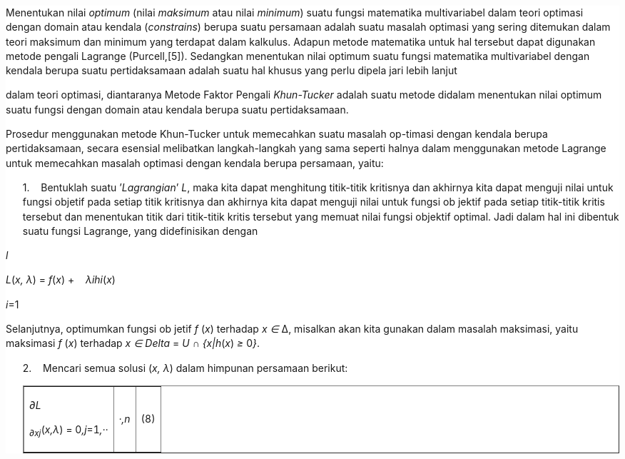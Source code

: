 <p><span class="font10">Menentukan nilai </span><span class="font10" style="font-style:italic;">optimum</span><span class="font10"> (nilai </span><span class="font10" style="font-style:italic;">maksimum</span><span class="font10"> atau nilai </span><span class="font10" style="font-style:italic;">minimum</span><span class="font10">) suatu fungsi matematika multivariabel dalam teori optimasi dengan domain atau kendala (</span><span class="font10" style="font-style:italic;">constrains</span><span class="font10">) berupa suatu persamaan adalah suatu masalah optimasi yang sering ditemukan dalam teori maksimum dan minimum yang terdapat dalam kalkulus. Adapun metode matematika untuk hal tersebut dapat digunakan metode pengali Lagrange (Purcell,[5]). Sedangkan menentukan nilai optimum suatu fungsi matematika multivariabel dengan kendala berupa suatu pertidaksamaan adalah suatu hal khusus yang perlu dipela jari lebih lanjut</span></p>
<p><span class="font10">dalam teori optimasi, diantaranya Metode Faktor Pengali </span><span class="font10" style="font-style:italic;">Khun-Tucker</span><span class="font10"> adalah suatu metode didalam menentukan nilai optimum suatu fungsi dengan domain atau kendala berupa suatu pertidaksamaan.</span></p>
<p><span class="font10">Prosedur menggunakan metode Khun-Tucker untuk memecahkan suatu masalah op-timasi dengan kendala berupa pertidaksamaan, secara esensial melibatkan langkah-langkah yang sama seperti halnya dalam menggunakan metode Lagrange untuk memecahkan masalah optimasi dengan kendala berupa persamaan, yaitu:</span></p>
<ul style="list-style:none;"><li>
<p><span class="font10">1. &nbsp;&nbsp;&nbsp;Bentuklah suatu ’</span><span class="font10" style="font-style:italic;">Lagrangian</span><span class="font10">’ </span><span class="font10" style="font-style:italic;">L</span><span class="font10">, maka kita dapat menghitung titik-titik kritisnya dan akhirnya kita dapat menguji nilai untuk fungsi objetif pada setiap titik kritisnya dan akhirnya kita dapat menguji nilai untuk fungsi ob jektif pada setiap titik-titik kritis tersebut dan menentukan titik dari titik-titik kritis tersebut yang memuat nilai fungsi objektif optimal. Jadi dalam hal ini dibentuk suatu fungsi Lagrange, yang didefinisikan dengan</span></p></li></ul>
<p><span class="font6" style="font-style:italic;">l</span></p>
<p><span class="font10" style="font-style:italic;">L</span><span class="font10">(</span><span class="font10" style="font-style:italic;">x, λ</span><span class="font10">) = </span><span class="font10" style="font-style:italic;">f</span><span class="font10">(</span><span class="font10" style="font-style:italic;">x</span><span class="font10">) + &nbsp;&nbsp;&nbsp;</span><span class="font10" style="font-style:italic;">λ</span><span class="font6" style="font-style:italic;">i</span><span class="font10" style="font-style:italic;">h</span><span class="font6" style="font-style:italic;">i</span><span class="font10">(</span><span class="font10" style="font-style:italic;">x</span><span class="font10">)</span></p>
<p><span class="font6" style="font-style:italic;">i</span><span class="font7">=1</span></p>
<p><span class="font10">Selanjutnya, optimumkan fungsi ob jetif </span><span class="font10" style="font-style:italic;">f</span><span class="font10"> (</span><span class="font10" style="font-style:italic;">x</span><span class="font10">) terhadap </span><span class="font10" style="font-style:italic;">x </span><span class="font5" style="font-style:italic;">∈</span><span class="font10"> ∆, misalkan akan kita gunakan dalam masalah maksimasi, yaitu maksimasi </span><span class="font10" style="font-style:italic;">f</span><span class="font10"> (</span><span class="font10" style="font-style:italic;">x</span><span class="font10">) terhadap </span><span class="font10" style="font-style:italic;">x </span><span class="font5" style="font-style:italic;">∈</span><span class="font10" style="font-style:italic;"> Delta</span><span class="font10"> = </span><span class="font10" style="font-style:italic;">U ∩ {x|h</span><span class="font10">(</span><span class="font10" style="font-style:italic;">x</span><span class="font10">) </span><span class="font10" style="font-style:italic;">≥</span><span class="font10"> 0</span><span class="font10" style="font-style:italic;">}</span><span class="font10">.</span></p>
<ul style="list-style:none;"><li>
<p><span class="font10">2. &nbsp;&nbsp;&nbsp;Mencari semua solusi (</span><span class="font10" style="font-style:italic;">x, λ</span><span class="font10">) dalam himpunan persamaan berikut:</span></p>
<table border="1">
<tr><td style="vertical-align:bottom;">
<p><span class="font10" style="font-style:italic;">∂L</span></p>
<p><span class="font4" style="font-style:italic;"><sub>∂x</sub></span><span class="font2" style="font-style:italic;"><sub>j</sub></span><span class="font10">(</span><span class="font10" style="font-style:italic;">x,λ</span><span class="font10">) = 0</span><span class="font10" style="font-style:italic;">,j</span><span class="font10">=1</span><span class="font10" style="font-style:italic;">,··</span></p></td><td style="vertical-align:middle;">
<p><span class="font10" style="font-style:italic;">·,n</span></p></td><td style="vertical-align:middle;">
<p><span class="font10">(8)</span></p></td></tr>
